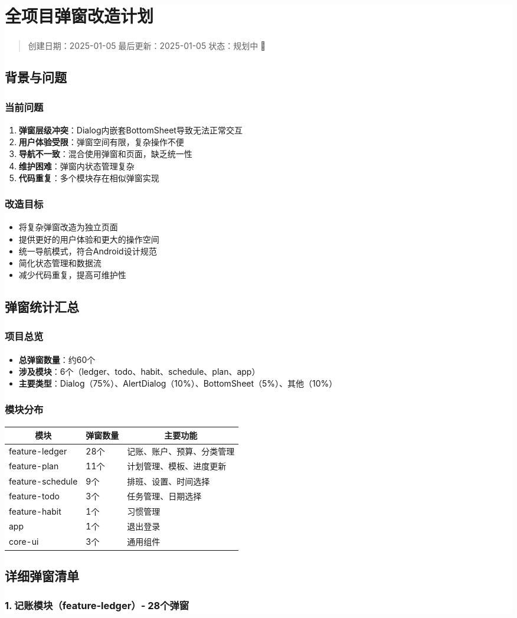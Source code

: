 # 全项目弹窗改造计划

> 创建日期：2025-01-05
> 最后更新：2025-01-05
> 状态：规划中 🔄

## 背景与问题

### 当前问题
1. **弹窗层级冲突**：Dialog内嵌套BottomSheet导致无法正常交互
2. **用户体验受限**：弹窗空间有限，复杂操作不便
3. **导航不一致**：混合使用弹窗和页面，缺乏统一性
4. **维护困难**：弹窗内状态管理复杂
5. **代码重复**：多个模块存在相似弹窗实现

### 改造目标
- 将复杂弹窗改造为独立页面
- 提供更好的用户体验和更大的操作空间
- 统一导航模式，符合Android设计规范
- 简化状态管理和数据流
- 减少代码重复，提高可维护性

## 弹窗统计汇总

### 项目总览
- **总弹窗数量**：约60个
- **涉及模块**：6个（ledger、todo、habit、schedule、plan、app）
- **主要类型**：Dialog（75%）、AlertDialog（10%）、BottomSheet（5%）、其他（10%）

### 模块分布
| 模块 | 弹窗数量 | 主要功能 |
|------|----------|----------|
| feature-ledger | 28个 | 记账、账户、预算、分类管理 |
| feature-plan | 11个 | 计划管理、模板、进度更新 |
| feature-schedule | 9个 | 排班、设置、时间选择 |
| feature-todo | 3个 | 任务管理、日期选择 |
| feature-habit | 1个 | 习惯管理 |
| app | 1个 | 退出登录 |
| core-ui | 3个 | 通用组件 |

## 详细弹窗清单

### 1. 记账模块（feature-ledger）- 28个弹窗
